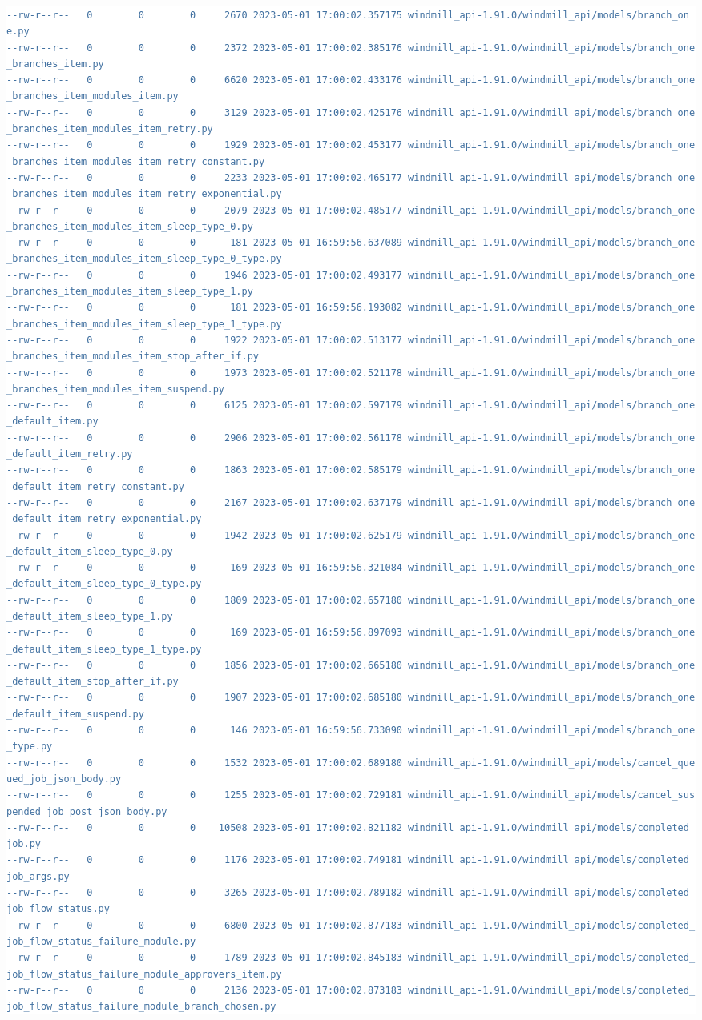 ```diff
--rw-r--r--   0        0        0     2670 2023-05-01 17:00:02.357175 windmill_api-1.91.0/windmill_api/models/branch_one.py
--rw-r--r--   0        0        0     2372 2023-05-01 17:00:02.385176 windmill_api-1.91.0/windmill_api/models/branch_one_branches_item.py
--rw-r--r--   0        0        0     6620 2023-05-01 17:00:02.433176 windmill_api-1.91.0/windmill_api/models/branch_one_branches_item_modules_item.py
--rw-r--r--   0        0        0     3129 2023-05-01 17:00:02.425176 windmill_api-1.91.0/windmill_api/models/branch_one_branches_item_modules_item_retry.py
--rw-r--r--   0        0        0     1929 2023-05-01 17:00:02.453177 windmill_api-1.91.0/windmill_api/models/branch_one_branches_item_modules_item_retry_constant.py
--rw-r--r--   0        0        0     2233 2023-05-01 17:00:02.465177 windmill_api-1.91.0/windmill_api/models/branch_one_branches_item_modules_item_retry_exponential.py
--rw-r--r--   0        0        0     2079 2023-05-01 17:00:02.485177 windmill_api-1.91.0/windmill_api/models/branch_one_branches_item_modules_item_sleep_type_0.py
--rw-r--r--   0        0        0      181 2023-05-01 16:59:56.637089 windmill_api-1.91.0/windmill_api/models/branch_one_branches_item_modules_item_sleep_type_0_type.py
--rw-r--r--   0        0        0     1946 2023-05-01 17:00:02.493177 windmill_api-1.91.0/windmill_api/models/branch_one_branches_item_modules_item_sleep_type_1.py
--rw-r--r--   0        0        0      181 2023-05-01 16:59:56.193082 windmill_api-1.91.0/windmill_api/models/branch_one_branches_item_modules_item_sleep_type_1_type.py
--rw-r--r--   0        0        0     1922 2023-05-01 17:00:02.513177 windmill_api-1.91.0/windmill_api/models/branch_one_branches_item_modules_item_stop_after_if.py
--rw-r--r--   0        0        0     1973 2023-05-01 17:00:02.521178 windmill_api-1.91.0/windmill_api/models/branch_one_branches_item_modules_item_suspend.py
--rw-r--r--   0        0        0     6125 2023-05-01 17:00:02.597179 windmill_api-1.91.0/windmill_api/models/branch_one_default_item.py
--rw-r--r--   0        0        0     2906 2023-05-01 17:00:02.561178 windmill_api-1.91.0/windmill_api/models/branch_one_default_item_retry.py
--rw-r--r--   0        0        0     1863 2023-05-01 17:00:02.585179 windmill_api-1.91.0/windmill_api/models/branch_one_default_item_retry_constant.py
--rw-r--r--   0        0        0     2167 2023-05-01 17:00:02.637179 windmill_api-1.91.0/windmill_api/models/branch_one_default_item_retry_exponential.py
--rw-r--r--   0        0        0     1942 2023-05-01 17:00:02.625179 windmill_api-1.91.0/windmill_api/models/branch_one_default_item_sleep_type_0.py
--rw-r--r--   0        0        0      169 2023-05-01 16:59:56.321084 windmill_api-1.91.0/windmill_api/models/branch_one_default_item_sleep_type_0_type.py
--rw-r--r--   0        0        0     1809 2023-05-01 17:00:02.657180 windmill_api-1.91.0/windmill_api/models/branch_one_default_item_sleep_type_1.py
--rw-r--r--   0        0        0      169 2023-05-01 16:59:56.897093 windmill_api-1.91.0/windmill_api/models/branch_one_default_item_sleep_type_1_type.py
--rw-r--r--   0        0        0     1856 2023-05-01 17:00:02.665180 windmill_api-1.91.0/windmill_api/models/branch_one_default_item_stop_after_if.py
--rw-r--r--   0        0        0     1907 2023-05-01 17:00:02.685180 windmill_api-1.91.0/windmill_api/models/branch_one_default_item_suspend.py
--rw-r--r--   0        0        0      146 2023-05-01 16:59:56.733090 windmill_api-1.91.0/windmill_api/models/branch_one_type.py
--rw-r--r--   0        0        0     1532 2023-05-01 17:00:02.689180 windmill_api-1.91.0/windmill_api/models/cancel_queued_job_json_body.py
--rw-r--r--   0        0        0     1255 2023-05-01 17:00:02.729181 windmill_api-1.91.0/windmill_api/models/cancel_suspended_job_post_json_body.py
--rw-r--r--   0        0        0    10508 2023-05-01 17:00:02.821182 windmill_api-1.91.0/windmill_api/models/completed_job.py
--rw-r--r--   0        0        0     1176 2023-05-01 17:00:02.749181 windmill_api-1.91.0/windmill_api/models/completed_job_args.py
--rw-r--r--   0        0        0     3265 2023-05-01 17:00:02.789182 windmill_api-1.91.0/windmill_api/models/completed_job_flow_status.py
--rw-r--r--   0        0        0     6800 2023-05-01 17:00:02.877183 windmill_api-1.91.0/windmill_api/models/completed_job_flow_status_failure_module.py
--rw-r--r--   0        0        0     1789 2023-05-01 17:00:02.845183 windmill_api-1.91.0/windmill_api/models/completed_job_flow_status_failure_module_approvers_item.py
--rw-r--r--   0        0        0     2136 2023-05-01 17:00:02.873183 windmill_api-1.91.0/windmill_api/models/completed_job_flow_status_failure_module_branch_chosen.py
```
